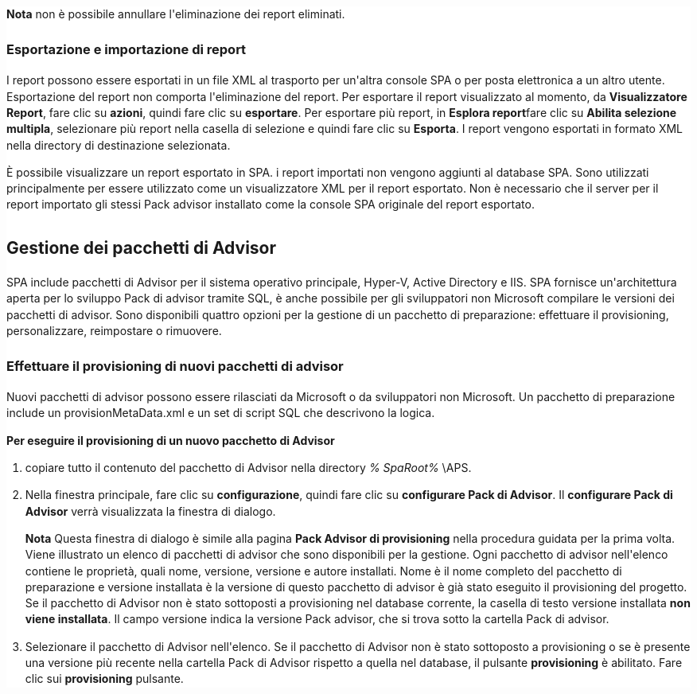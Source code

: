 **Nota** non è possibile annullare l'eliminazione dei report eliminati.

 

### <a name="exporting-and-importing-reports"></a>Esportazione e importazione di report

I report possono essere esportati in un file XML al trasporto per un'altra console SPA o per posta elettronica a un altro utente. Esportazione del report non comporta l'eliminazione del report. Per esportare il report visualizzato al momento, da **Visualizzatore Report**, fare clic su **azioni**, quindi fare clic su **esportare**. Per esportare più report, in **Esplora report**fare clic su **Abilita selezione multipla**, selezionare più report nella casella di selezione e quindi fare clic su **Esporta**. I report vengono esportati in formato XML nella directory di destinazione selezionata.

È possibile visualizzare un report esportato in SPA. i report importati non vengono aggiunti al database SPA. Sono utilizzati principalmente per essere utilizzato come un visualizzatore XML per il report esportato. Non è necessario che il server per il report importato gli stessi Pack advisor installato come la console SPA originale del report esportato.

## <a href="" id="bkmk-manageadvisorpacks"></a>Gestione dei pacchetti di Advisor


SPA include pacchetti di Advisor per il sistema operativo principale, Hyper-V, Active Directory e IIS. SPA fornisce un'architettura aperta per lo sviluppo Pack di advisor tramite SQL, è anche possibile per gli sviluppatori non Microsoft compilare le versioni dei pacchetti di advisor. Sono disponibili quattro opzioni per la gestione di un pacchetto di preparazione: effettuare il provisioning, personalizzare, reimpostare o rimuovere.

### <a name="provision-new-advisor-packs"></a>Effettuare il provisioning di nuovi pacchetti di advisor

Nuovi pacchetti di advisor possono essere rilasciati da Microsoft o da sviluppatori non Microsoft. Un pacchetto di preparazione include un provisionMetaData.xml e un set di script SQL che descrivono la logica.

**Per eseguire il provisioning di un nuovo pacchetto di Advisor**

1.  copiare tutto il contenuto del pacchetto di Advisor nella directory *% SpaRoot%* \\APS.

2.  Nella finestra principale, fare clic su **configurazione**, quindi fare clic su **configurare Pack di Advisor**. Il **configurare Pack di Advisor** verrà visualizzata la finestra di dialogo.

    **Nota** Questa finestra di dialogo è simile alla pagina **Pack Advisor di provisioning** nella procedura guidata per la prima volta. Viene illustrato un elenco di pacchetti di advisor che sono disponibili per la gestione. Ogni pacchetto di advisor nell'elenco contiene le proprietà, quali nome, versione, versione e autore installati. Nome è il nome completo del pacchetto di preparazione e versione installata è la versione di questo pacchetto di advisor è già stato eseguito il provisioning del progetto. Se il pacchetto di Advisor non è stato sottoposti a provisioning nel database corrente, la casella di testo versione installata **non viene installata**. Il campo versione indica la versione Pack advisor, che si trova sotto la cartella Pack di advisor.

     

3.  Selezionare il pacchetto di Advisor nell'elenco. Se il pacchetto di Advisor non è stato sottoposto a provisioning o se è presente una versione più recente nella cartella Pack di Advisor rispetto a quella nel database, il pulsante **provisioning** è abilitato. Fare clic sui **provisioning** pulsante.
